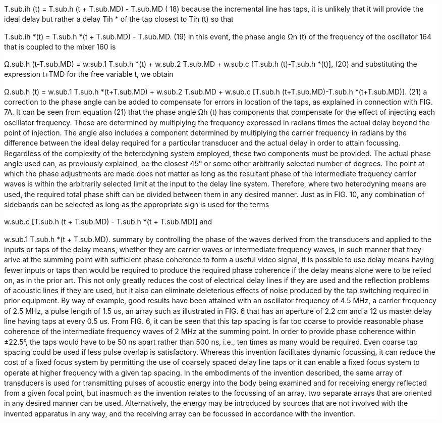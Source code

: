  T.sub.ih (t) = T.sub.h (t + T.sub.MD) - T.sub.MD           ( 18)
because the incremental line has taps, it is unlikely that it will provide the ideal delay but rather a delay Tih * of the tap closest to Tih (t) so that

 T.sub.ih *(t) = T.sub.h *(t + T.sub.MD) - T.sub.MD.        (19)
in this event, the phase angle Ωn (t) of the frequency of the oscillator 164 that is coupled to the mixer 160 is

 Ω.sub.h (t-T.sub.MD) = w.sub.1 T.sub.h *(t) + w.sub.2 T.sub.MD + w.sub.c [T.sub.h (t)-T.sub.h *(t)],                       (20)
and substituting the expression t+TMD for the free variable t, we obtain

 Ω.sub.h (t) = w.sub.1 T.sub.h *(t+T.sub.MD) + w.sub.2 T.sub.MD + w.sub.c [T.sub.h (t+T.sub.MD)-T.sub.h *(t+T.sub.MD)].     (21)
a correction to the phase angle can be added to compensate for errors in location of the taps, as explained in connection with FIG. 7A.
It can be seen from equation (21) that the phase angle Ωh (t) has components that compensate for the effect of injecting each oscillator frequency. These are determined by multiplying the frequency expressed in radians times the actual delay beyond the point of injection. The angle also includes a component determined by multiplying the carrier frequency in radians by the difference between the ideal delay required for a particular transducer and the actual delay in order to attain focussing. Regardless of the complexity of the heterodyning system employed, these two components must be provided. The actual phase angle used can, as previously explained, be the closest 45° or some other arbitrarily selected number of degrees. The point at which the phase adjustments are made does not matter as long as the resultant phase of the intermediate frequency carrier waves is within the arbitrarily selected limit at the input to the delay line system. Therefore, where two heterodyning means are used, the required total phase shift can be divided between them in any desired manner. Just as in FIG. 10, any combination of sidebands can be selected as long as the appropriate sign is used for the terms

 w.sub.c [T.sub.h (t + T.sub.MD) - T.sub.h *(t + T.sub.MD)]
and

 w.sub.1 T.sub.h *(t + T.sub.MD).
summary
by controlling the phase of the waves derived from the transducers and applied to the inputs or taps of the delay means, whether they are carrier waves or intermediate frequency waves, in such manner that they arive at the summing point with sufficient phase coherence to form a useful video signal, it is possible to use delay means having fewer inputs or taps than would be required to produce the required phase coherence if the delay means alone were to be relied on, as in the prior art. This not only greatly reduces the cost of electrical delay lines if they are used and the reflection problems of acoustic lines if they are used, but it also can eliminate deleterious effects of noise produced by the tap switching required in prior equipment. By way of example, good results have been attained with an oscillator frequency of 4.5 MHz, a carrier frequency of 2.5 MHz, a pulse length of 1.5 us, an array such as illustrated in FIG. 6 that has an aperture of 2.2 cm and a 12 us master delay line having taps at every 0.5  us. From FIG. 6, it can be seen that this tap spacing is far too coarse to provide reasonable phase coherence of the intermediate frequency waves of 2 MHz at the summing point. In order to provide phase coherence within ±22.5°, the taps would have to be 50 ns apart rather than 500 ns, i.e., ten times as many would be required. Even coarse tap spacing could be used if less pulse overlap is satisfactory.
Whereas this invention facilitates dynamic focussing, it can reduce the cost of a fixed focus system by permitting the use of coarsely spaced delay line taps or it can enable a fixed focus system to operate at higher frequency with a given tap spacing.
In the embodiments of the invention described, the same array of transducers is used for transmitting pulses of acoustic energy into the body being examined and for receiving energy reflected from a given focal point, but inasmuch as the invention relates to the focussing of an array, two separate arrays that are oriented in any desired manner can be used. Alternatively, the energy may be introduced by sources that are not involved with the invented apparatus in any way, and the receiving array can be focussed in accordance with the invention.

